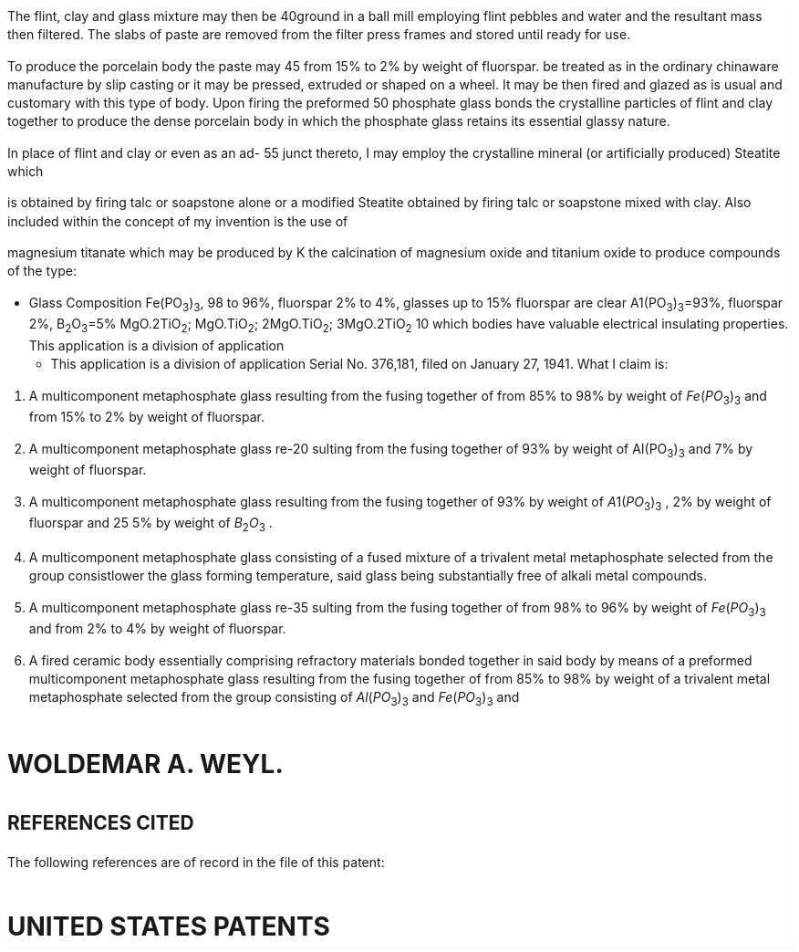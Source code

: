The flint, clay and glass mixture may then be 40ground in a ball mill employing flint pebbles and water and the resultant mass then filtered. The slabs of paste are removed from the filter press frames and stored until ready for use.

To produce the porcelain body the paste may 45 from 15% to 2% by weight of fluorspar. be treated as in the ordinary chinaware manufacture by slip casting or it may be pressed, extruded or shaped on a wheel. It may be then fired and glazed as is usual and customary with this type of body. Upon firing the preformed 50 phosphate glass bonds the crystalline particles of flint and clay together to produce the dense porcelain body in which the phosphate glass retains its essential glassy nature.

In place of flint and clay or even as an ad- 55 junct thereto, I may employ the crystalline mineral (or artificially produced) Steatite which

is obtained by firing talc or soapstone alone or a modified Steatite obtained by firing talc or soapstone mixed with clay. Also included within the concept of my invention is the use of

magnesium titanate which may be produced by K the calcination of magnesium oxide and titanium oxide to produce compounds of the type:

- Glass Composition Fe(PO<sub>3</sub>)<sub>3</sub>, 98 to 96%, fluorspar 2% to 4%, glasses up to 15% fluorspar are clear A1(PO<sub>3</sub>)<sub>3</sub>=93%, fluorspar 2%, B<sub>2</sub>O<sub>3</sub>=5% MgO.2TiO<sub>2</sub>; MgO.TiO<sub>2</sub>; 2MgO.TiO<sub>2</sub>; 3MgO.2TiO<sub>2</sub> 10 which bodies have valuable electrical insulating properties. This application is a division of application
  - This application is a division of application Serial No. 376,181, filed on January 27, 1941. What I claim is:

1. A multicomponent metaphosphate glass resulting from the fusing together of from 85% to 98% by weight of  $Fe(PO_3)_3$  and from 15% to 2% by weight of fluorspar.

2. A multicomponent metaphosphate glass re-20 sulting from the fusing together of 93% by weight of AI(PO<sub>3</sub>)<sub>3</sub> and 7% by weight of fluorspar.

3. A multicomponent metaphosphate glass resulting from the fusing together of 93% by weight of  $A1(PO_3)_3$ , 2% by weight of fluorspar and 25 5% by weight of  $B_2O_3$ .

4. A multicomponent metaphosphate glass consisting of a fused mixture of a trivalent metal metaphosphate selected from the group consistlower the glass forming temperature, said glass being substantially free of alkali metal compounds.

5. A multicomponent metaphosphate glass re-35 sulting from the fusing together of from 98% to 96% by weight of  $Fe(PO_3)_3$  and from 2% to 4% by weight of fluorspar.

6. A fired ceramic body essentially comprising refractory materials bonded together in said body by means of a preformed multicomponent metaphosphate glass resulting from the fusing together of from 85% to 98% by weight of a trivalent metal metaphosphate selected from the group consisting of  $Al(PO_3)_3$  and  $Fe(PO_3)_3$  and

# WOLDEMAR A. WEYL.

## **REFERENCES CITED**

The following references are of record in the file of this patent:

# UNITED STATES PATENTS
